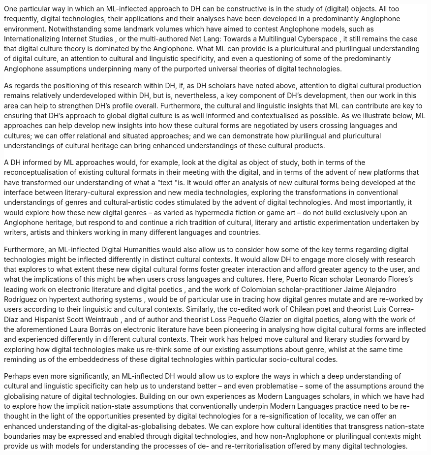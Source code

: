 One particular way in which an ML-inflected approach to DH can be constructive is in the study of (digital) objects. All too frequently, digital technologies, their applications and their analyses have been developed in a predominantly Anglophone environment. Notwithstanding some landmark volumes which have aimed to contest Anglophone models, such as Internationalizing Internet Studies , or the multi-authored Net Lang: Towards a Multilingual Cyberspace , it still remains the case that digital culture theory is dominated by the Anglophone. What ML can provide is a pluricultural and plurilingual understanding of digital culture, an attention to cultural and linguistic specificity, and even a questioning of some of the predominantly Anglophone assumptions underpinning many of the purported universal theories of digital technologies. 

As regards the positioning of this research within DH, if, as DH scholars have noted above, attention to digital cultural production remains relatively underdeveloped within DH, but is, nevertheless, a key component of DH’s development, then our work in this area can help to strengthen DH’s profile overall. Furthermore, the cultural and linguistic insights that ML can contribute are key to ensuring that DH’s approach to global digital culture is as well informed and contextualised as possible. As we illustrate below, ML approaches can help develop new insights into how these cultural forms are negotiated by users crossing languages and cultures; we can offer relational and situated approaches; and we can demonstrate how plurilingual and pluricultural understandings of cultural heritage can bring enhanced understandings of these cultural products. 

A DH informed by ML approaches would, for example, look at the digital as object of study, both in terms of the reconceptualisation of existing cultural formats in their meeting with the digital, and in terms of the advent of new platforms that have transformed our understanding of what a "text "is. It would offer an analysis of new cultural forms being developed at the interface between literary-cultural expression and new media technologies, exploring the transformations in conventional understandings of genres and cultural-artistic codes stimulated by the advent of digital technologies. And most importantly, it would explore how these new digital genres – as varied as hypermedia fiction or game art – do not build exclusively upon an Anglophone heritage, but respond to and continue a rich tradition of cultural, literary and artistic experimentation undertaken by writers, artists and thinkers working in many different languages and countries. 

Furthermore, an ML-inflected Digital Humanities would also allow us to consider how some of the key terms regarding digital technologies might be inflected differently in distinct cultural contexts. It would allow DH to engage more closely with research that explores to what extent these new digital cultural forms foster greater interaction and afford greater agency to the user, and what the implications of this might be when users cross languages and cultures. Here, Puerto Rican scholar Leonardo Flores’s leading work on electronic literature and digital poetics , and the work of Colombian scholar-practitioner Jaime Alejandro Rodríguez on hypertext authoring systems , would be of particular use in tracing how digital genres mutate and are re-worked by users according to their linguistic and cultural contexts. Similarly, the co-edited work of Chilean poet and theorist Luis Correa-Díaz and Hispanist Scott Weintraub , and of author and theorist Loss Pequeño Glazier on digital poetics, along with the work of the aforementioned Laura Borràs on electronic literature have been pioneering in analysing how digital cultural forms are inflected and experienced differently in different cultural contexts. Their work has helped move cultural and literary studies forward by exploring how digital technologies make us re-think some of our existing assumptions about genre, whilst at the same time reminding us of the embeddedness of these digital technologies within particular socio-cultural codes. 

Perhaps even more significantly, an ML-inflected DH would allow us to explore the ways in which a deep understanding of cultural and linguistic specificity can help us to understand better – and even problematise – some of the assumptions around the globalising nature of digital technologies. Building on our own experiences as Modern Languages scholars, in which we have had to explore how the implicit nation-state assumptions that conventionally underpin Modern Languages practice need to be re-thought in the light of the opportunities presented by digital technologies for a re-signification of locality, we can offer an enhanced understanding of the digital-as-globalising debates. We can explore how cultural identities that transgress nation-state boundaries may be expressed and enabled through digital technologies, and how non-Anglophone or plurilingual contexts might provide us with models for understanding the processes of de- and re-territorialisation offered by many digital technologies. 
